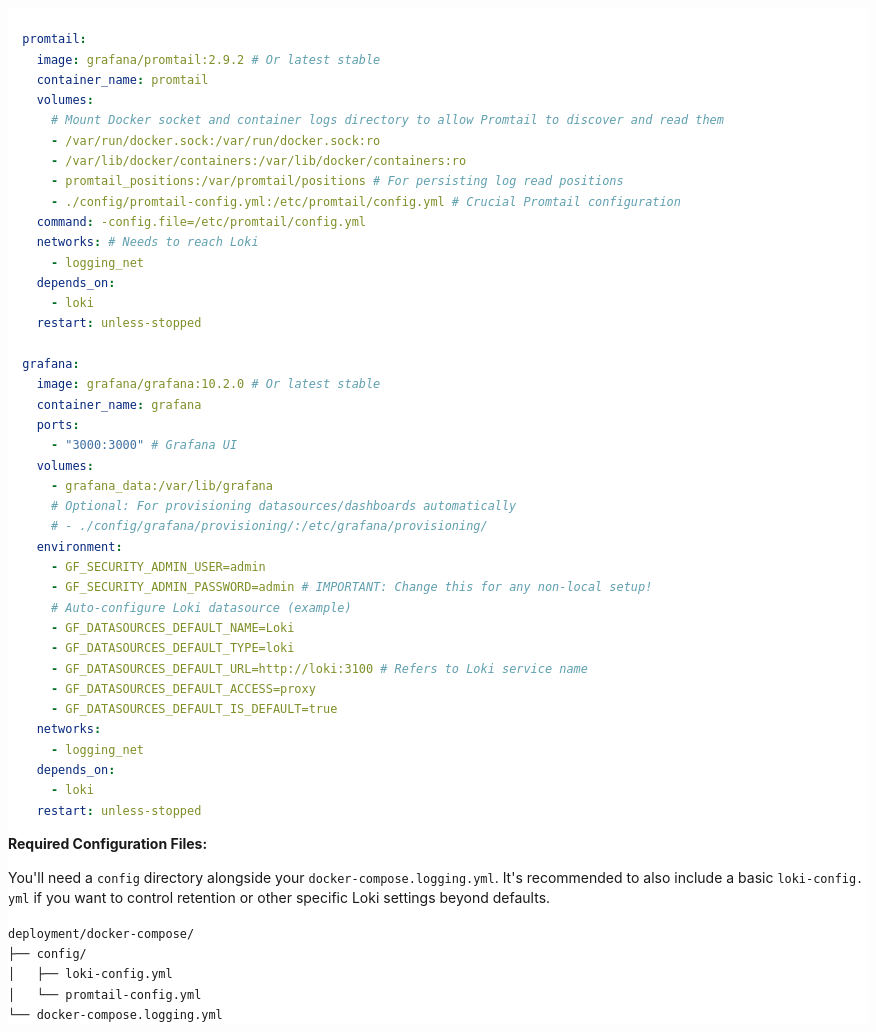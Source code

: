 ```yaml

  promtail:
    image: grafana/promtail:2.9.2 # Or latest stable
    container_name: promtail
    volumes:
      # Mount Docker socket and container logs directory to allow Promtail to discover and read them
      - /var/run/docker.sock:/var/run/docker.sock:ro
      - /var/lib/docker/containers:/var/lib/docker/containers:ro
      - promtail_positions:/var/promtail/positions # For persisting log read positions
      - ./config/promtail-config.yml:/etc/promtail/config.yml # Crucial Promtail configuration
    command: -config.file=/etc/promtail/config.yml
    networks: # Needs to reach Loki
      - logging_net
    depends_on:
      - loki
    restart: unless-stopped

  grafana:
    image: grafana/grafana:10.2.0 # Or latest stable
    container_name: grafana
    ports:
      - "3000:3000" # Grafana UI
    volumes:
      - grafana_data:/var/lib/grafana
      # Optional: For provisioning datasources/dashboards automatically
      # - ./config/grafana/provisioning/:/etc/grafana/provisioning/
    environment:
      - GF_SECURITY_ADMIN_USER=admin
      - GF_SECURITY_ADMIN_PASSWORD=admin # IMPORTANT: Change this for any non-local setup!
      # Auto-configure Loki datasource (example)
      - GF_DATASOURCES_DEFAULT_NAME=Loki
      - GF_DATASOURCES_DEFAULT_TYPE=loki
      - GF_DATASOURCES_DEFAULT_URL=http://loki:3100 # Refers to Loki service name
      - GF_DATASOURCES_DEFAULT_ACCESS=proxy
      - GF_DATASOURCES_DEFAULT_IS_DEFAULT=true
    networks:
      - logging_net
    depends_on:
      - loki
    restart: unless-stopped
```

**Required Configuration Files:**

You'll need a `config` directory alongside your `docker-compose.logging.yml`. It's recommended to also include a basic `loki-config.yml` if you want to control retention or other specific Loki settings beyond defaults.

```
deployment/docker-compose/
├── config/
│   ├── loki-config.yml
│   └── promtail-config.yml
└── docker-compose.logging.yml
```
